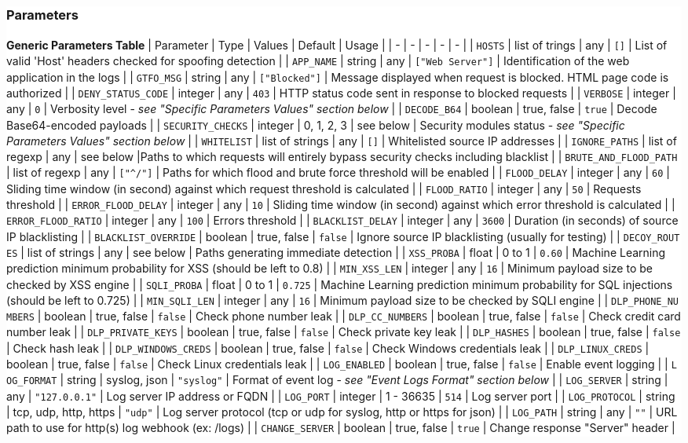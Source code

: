 ### Parameters
**Generic Parameters Table**
| Parameter | Type | Values | Default | Usage |
| - | - | - | - | - |
| `HOSTS` | list of trings | any | `[]` | List of valid 'Host' headers checked for spoofing detection |
| `APP_NAME` | string | any | `["Web Server"]` | Identification of the web application in the logs |
| `GTFO_MSG` | string | any | `["Blocked"]` | Message displayed when request is blocked. HTML page code is authorized |
| `DENY_STATUS_CODE` | integer | any | `403` | HTTP status code sent in response to blocked requests | 
| `VERBOSE` | integer | any | `0` | Verbosity level - *see "Specific Parameters Values" section below* |
| `DECODE_B64` | boolean | true, false | `true` | Decode Base64-encoded payloads |
| `SECURITY_CHECKS` | integer |  0, 1, 2, 3 | see below | Security modules status - *see "Specific Parameters Values" section below*  |
| `WHITELIST` | list of strings | any | `[]` | Whitelisted source IP addresses |
| `IGNORE_PATHS` | list of regexp | any | see below |Paths to which requests will entirely bypass security checks including blacklist |
| `BRUTE_AND_FLOOD_PATH` | list of regexp | any | `["^/"]` | Paths for which flood and brute force threshold will be enabled |
| `FLOOD_DELAY` | integer | any | `60` | Sliding time window (in second) against which request threshold is calculated |
| `FLOOD_RATIO` | integer | any | `50` | Requests threshold |
| `ERROR_FLOOD_DELAY` | integer | any | `10` | Sliding time window (in second) against which error threshold is calculated |
| `ERROR_FLOOD_RATIO` | integer | any | `100` | Errors threshold |
| `BLACKLIST_DELAY` | integer | any | `3600` | Duration (in seconds) of source IP blacklisting |
| `BLACKLIST_OVERRIDE` | boolean | true, false | `false` | Ignore source IP blacklisting (usually for testing) |
| `DECOY_ROUTES` | list of strings | any | see below | Paths generating immediate detection |
| `XSS_PROBA` | float | 0 to 1 | `0.60` | Machine Learning prediction minimum probability for XSS (should be left to 0.8) |
| `MIN_XSS_LEN` | integer | any | `16` | Minimum payload size to be checked by XSS engine |
| `SQLI_PROBA` | float | 0 to 1 | `0.725` | Machine Learning prediction minimum probability for SQL injections (should be left to 0.725) |
| `MIN_SQLI_LEN` | integer | any | `16` | Minimum payload size to be checked by SQLI engine |
| `DLP_PHONE_NUMBERS` | boolean | true, false | `false` | Check phone number leak |
| `DLP_CC_NUMBERS` | boolean | true, false | `false` | Check credit card number leak |
| `DLP_PRIVATE_KEYS` | boolean | true, false | `false` | Check private key leak |
| `DLP_HASHES` | boolean | true, false | `false` | Check hash leak |
| `DLP_WINDOWS_CREDS` | boolean | true, false | `false` | Check Windows credentials leak |
| `DLP_LINUX_CREDS` | boolean | true, false | `false` | Check Linux credentials leak |
| `LOG_ENABLED` | boolean | true, false | `false` | Enable event logging |
| `LOG_FORMAT` | string | syslog, json | `"syslog"` | Format of event log - *see "Event Logs Format" section below* |
| `LOG_SERVER` | string | any | `"127.0.0.1"` | Log server IP address or FQDN |
| `LOG_PORT` | integer | 1 - 36635 | `514` | Log server port |
| `LOG_PROTOCOL` | string | tcp, udp, http, https | `"udp"` | Log server protocol (tcp or udp for syslog, http or https for json) |
| `LOG_PATH` | string | any | `""` | URL path to use for http(s) log webhook (ex: /logs) |
| `CHANGE_SERVER` | boolean | true, false | `true` | Change response "Server" header |